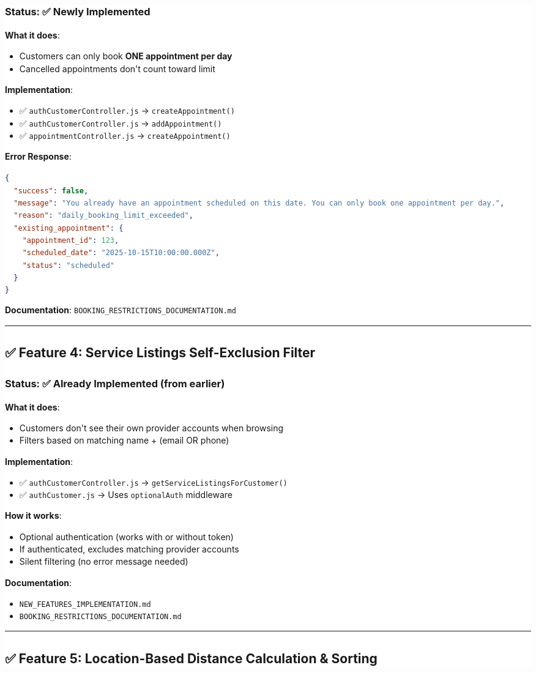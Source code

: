 ### Status: ✅ **Newly Implemented**

**What it does**:
- Customers can only book **ONE appointment per day**
- Cancelled appointments don't count toward limit

**Implementation**:
- ✅ `authCustomerController.js` → `createAppointment()`
- ✅ `authCustomerController.js` → `addAppointment()`
- ✅ `appointmentController.js` → `createAppointment()`

**Error Response**:
```json
{
  "success": false,
  "message": "You already have an appointment scheduled on this date. You can only book one appointment per day.",
  "reason": "daily_booking_limit_exceeded",
  "existing_appointment": {
    "appointment_id": 123,
    "scheduled_date": "2025-10-15T10:00:00.000Z",
    "status": "scheduled"
  }
}
```

**Documentation**: `BOOKING_RESTRICTIONS_DOCUMENTATION.md`

---

## ✅ Feature 4: Service Listings Self-Exclusion Filter

### Status: ✅ **Already Implemented** (from earlier)

**What it does**:
- Customers don't see their own provider accounts when browsing
- Filters based on matching name + (email OR phone)

**Implementation**:
- ✅ `authCustomerController.js` → `getServiceListingsForCustomer()`
- ✅ `authCustomer.js` → Uses `optionalAuth` middleware

**How it works**:
- Optional authentication (works with or without token)
- If authenticated, excludes matching provider accounts
- Silent filtering (no error message needed)

**Documentation**: 
- `NEW_FEATURES_IMPLEMENTATION.md`
- `BOOKING_RESTRICTIONS_DOCUMENTATION.md`

---

## ✅ Feature 5: Location-Based Distance Calculation & Sorting
